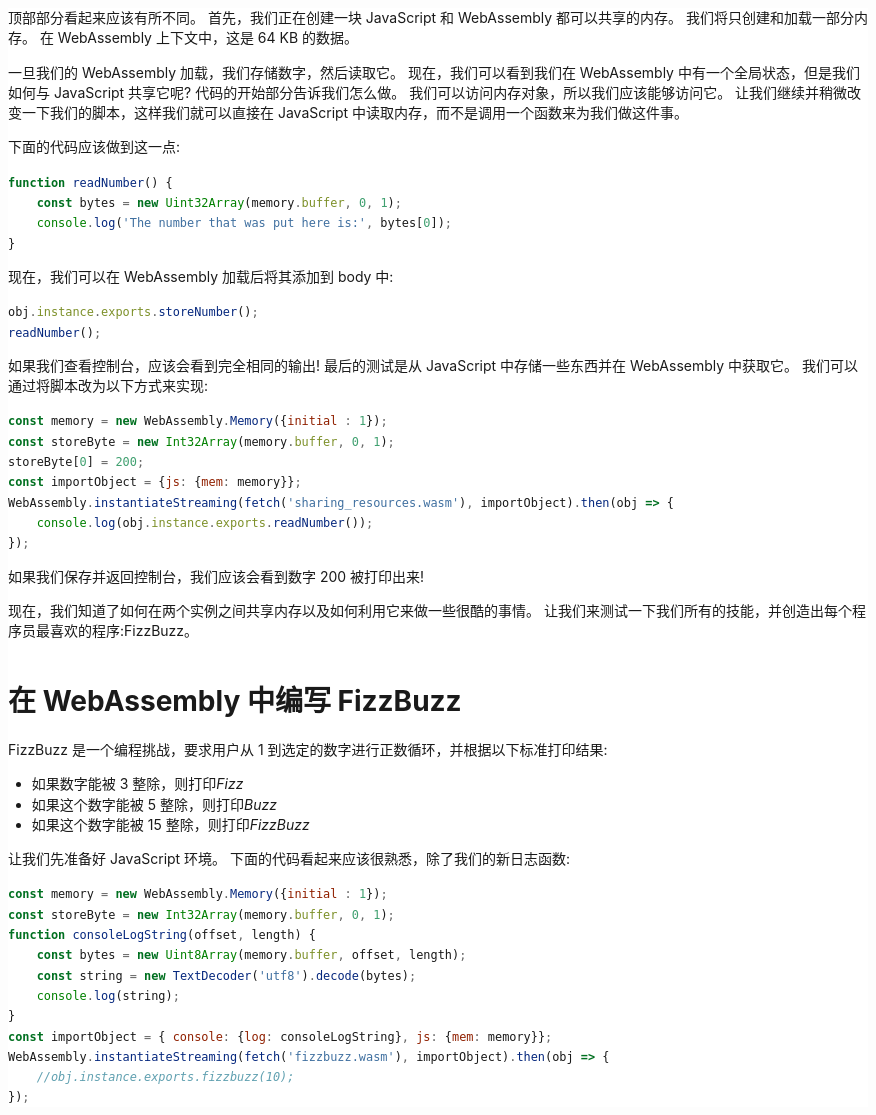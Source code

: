 顶部部分看起来应该有所不同。 首先，我们正在创建一块 JavaScript 和 WebAssembly 都可以共享的内存。 我们将只创建和加载一部分内存。 在 WebAssembly 上下文中，这是 64 KB 的数据。

一旦我们的 WebAssembly 加载，我们存储数字，然后读取它。 现在，我们可以看到我们在 WebAssembly 中有一个全局状态，但是我们如何与 JavaScript 共享它呢? 代码的开始部分告诉我们怎么做。 我们可以访问内存对象，所以我们应该能够访问它。 让我们继续并稍微改变一下我们的脚本，这样我们就可以直接在 JavaScript 中读取内存，而不是调用一个函数来为我们做这件事。

下面的代码应该做到这一点:

```js
function readNumber() {
    const bytes = new Uint32Array(memory.buffer, 0, 1);
    console.log('The number that was put here is:', bytes[0]);
}
```

现在，我们可以在 WebAssembly 加载后将其添加到 body 中:

```js
obj.instance.exports.storeNumber();
readNumber();
```

如果我们查看控制台，应该会看到完全相同的输出! 最后的测试是从 JavaScript 中存储一些东西并在 WebAssembly 中获取它。 我们可以通过将脚本改为以下方式来实现:

```js
const memory = new WebAssembly.Memory({initial : 1});
const storeByte = new Int32Array(memory.buffer, 0, 1);    
storeByte[0] = 200;
const importObject = {js: {mem: memory}};
WebAssembly.instantiateStreaming(fetch('sharing_resources.wasm'), importObject).then(obj => {
    console.log(obj.instance.exports.readNumber());
});
```

如果我们保存并返回控制台，我们应该会看到数字 200 被打印出来!

现在，我们知道了如何在两个实例之间共享内存以及如何利用它来做一些很酷的事情。 让我们来测试一下我们所有的技能，并创造出每个程序员最喜欢的程序:FizzBuzz。

# 在 WebAssembly 中编写 FizzBuzz

FizzBuzz 是一个编程挑战，要求用户从 1 到选定的数字进行正数循环，并根据以下标准打印结果:

*   如果数字能被 3 整除，则打印*Fizz*
*   如果这个数字能被 5 整除，则打印*Buzz*
*   如果这个数字能被 15 整除，则打印*FizzBuzz*

让我们先准备好 JavaScript 环境。 下面的代码看起来应该很熟悉，除了我们的新日志函数:

```js
const memory = new WebAssembly.Memory({initial : 1});
const storeByte = new Int32Array(memory.buffer, 0, 1);   
function consoleLogString(offset, length) {
    const bytes = new Uint8Array(memory.buffer, offset, length);
    const string = new TextDecoder('utf8').decode(bytes);
    console.log(string);
}
const importObject = { console: {log: consoleLogString}, js: {mem: memory}};
WebAssembly.instantiateStreaming(fetch('fizzbuzz.wasm'), importObject).then(obj => {
    //obj.instance.exports.fizzbuzz(10);
});
```
